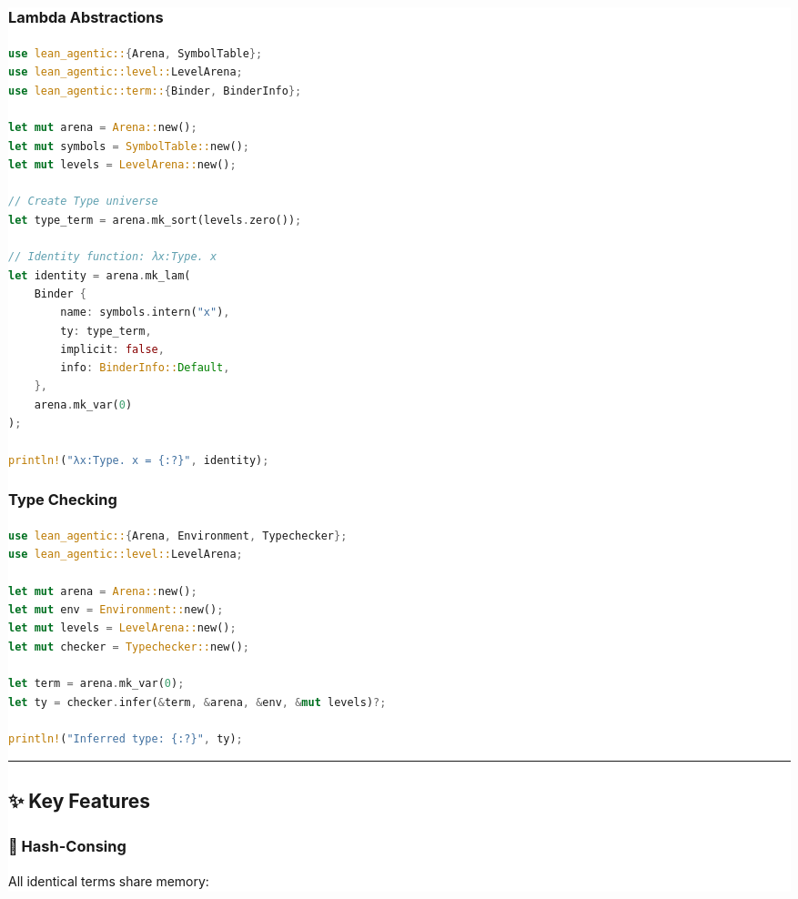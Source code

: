 ### Lambda Abstractions

```rust
use lean_agentic::{Arena, SymbolTable};
use lean_agentic::level::LevelArena;
use lean_agentic::term::{Binder, BinderInfo};

let mut arena = Arena::new();
let mut symbols = SymbolTable::new();
let mut levels = LevelArena::new();

// Create Type universe
let type_term = arena.mk_sort(levels.zero());

// Identity function: λx:Type. x
let identity = arena.mk_lam(
    Binder {
        name: symbols.intern("x"),
        ty: type_term,
        implicit: false,
        info: BinderInfo::Default,
    },
    arena.mk_var(0)
);

println!("λx:Type. x = {:?}", identity);
```

### Type Checking

```rust
use lean_agentic::{Arena, Environment, Typechecker};
use lean_agentic::level::LevelArena;

let mut arena = Arena::new();
let mut env = Environment::new();
let mut levels = LevelArena::new();
let mut checker = Typechecker::new();

let term = arena.mk_var(0);
let ty = checker.infer(&term, &arena, &env, &mut levels)?;

println!("Inferred type: {:?}", ty);
```

---

## ✨ Key Features

### 🔗 Hash-Consing

All identical terms share memory:
